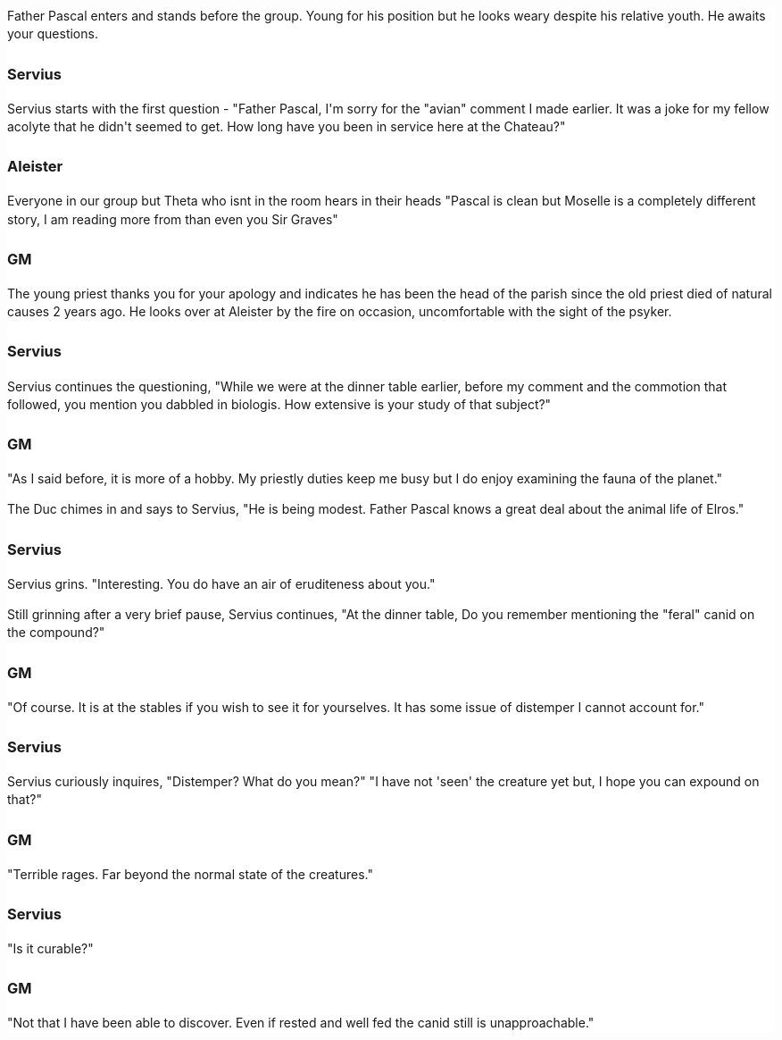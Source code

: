 Father Pascal enters and stands before the group. Young for his position but he looks weary despite his relative youth. He awaits your questions.

### Servius
Servius starts with the first question - "Father Pascal, I'm sorry for the "avian" comment I made earlier. It was a joke for my fellow acolyte that he didn't seemed to get. How long have you been in service here at the Chateau?"

### Aleister
Everyone in our group but Theta who isnt in the room hears in their heads "Pascal is clean but Moselle is a completely different story, I am reading more from than even you Sir Graves"

### GM
The young priest thanks you for your apology and indicates he has been the head of the parish since the old priest died of natural causes 2 years ago. He looks over at Aleister by the fire on occasion, uncomfortable with the sight of the psyker.

### Servius
Servius continues the questioning, "While we were at the dinner table earlier, before my comment and the commotion that followed, you mention you dabbled in biologis. How extensive is your study of that subject?"

### GM
"As I said before, it is more of a hobby. My priestly duties keep me busy but I do enjoy examining the fauna of the planet."

The Duc chimes in and says to Servius, "He is being modest. Father Pascal knows a great deal about the animal life of Elros."

### Servius
Servius grins. "Interesting. You do have an air of eruditeness about you."

Still grinning after a very brief pause, Servius continues, "At the dinner table, Do you remember mentioning the "feral" canid on the compound?"

### GM
"Of course. It is at the stables if you wish to see it for yourselves. It has some issue of distemper I cannot account for."

### Servius
Servius curiously inquires, "Distemper? What do you mean?" "I have not 'seen' the creature yet but, I hope you can expound on that?"

### GM
"Terrible rages. Far beyond the normal state of the creatures."

### Servius
"Is it curable?"

### GM
"Not that I have been able to discover. Even if rested and well fed the canid still is unapproachable."
